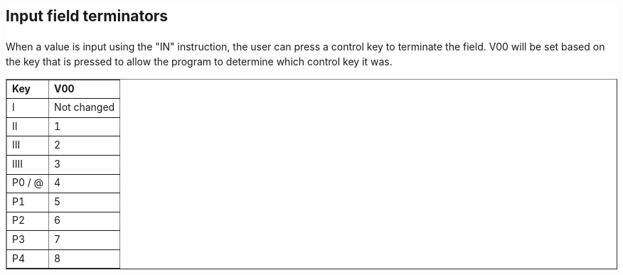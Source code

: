 ## Input field terminators

When a value is input using the "IN" instruction, the user can press a
control key to terminate the field.  V00 will be set based on the key
that is pressed to allow the program to determine which control key it was.

<table border="1">
<tr><td><b>Key</b></td><td><b>V00</b></td></tr>
<tr><td>I</td><td>Not changed</td></tr>
<tr><td>II</td><td>1</td></tr>
<tr><td>III</td><td>2</td></tr>
<tr><td>IIII</td><td>3</td></tr>
<tr><td>P0 / @</td><td>4</td></tr>
<tr><td>P1</td><td>5</td></tr>
<tr><td>P2</td><td>6</td></tr>
<tr><td>P3</td><td>7</td></tr>
<tr><td>P4</td><td>8</td></tr>
</table>
